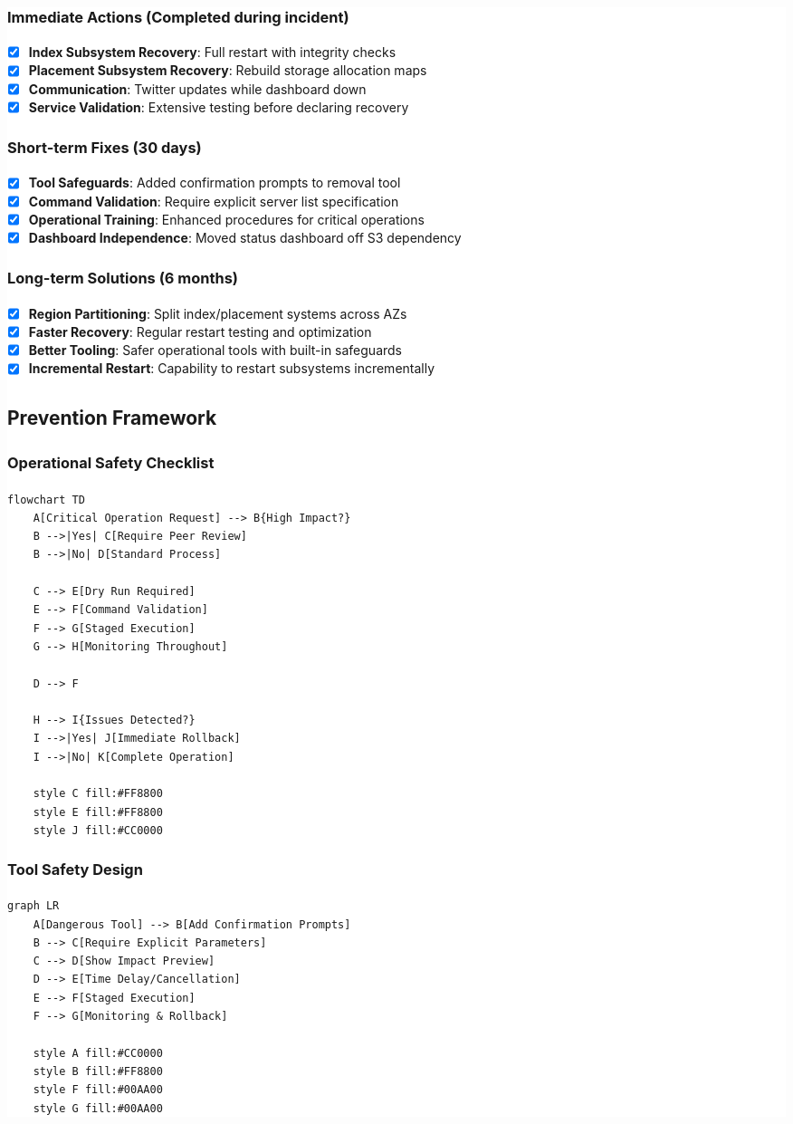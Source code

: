 ### Immediate Actions (Completed during incident)
- [x] **Index Subsystem Recovery**: Full restart with integrity checks
- [x] **Placement Subsystem Recovery**: Rebuild storage allocation maps
- [x] **Communication**: Twitter updates while dashboard down
- [x] **Service Validation**: Extensive testing before declaring recovery

### Short-term Fixes (30 days)
- [x] **Tool Safeguards**: Added confirmation prompts to removal tool
- [x] **Command Validation**: Require explicit server list specification
- [x] **Operational Training**: Enhanced procedures for critical operations
- [x] **Dashboard Independence**: Moved status dashboard off S3 dependency

### Long-term Solutions (6 months)
- [x] **Region Partitioning**: Split index/placement systems across AZs
- [x] **Faster Recovery**: Regular restart testing and optimization
- [x] **Better Tooling**: Safer operational tools with built-in safeguards
- [x] **Incremental Restart**: Capability to restart subsystems incrementally

## Prevention Framework

### Operational Safety Checklist
```mermaid
flowchart TD
    A[Critical Operation Request] --> B{High Impact?}
    B -->|Yes| C[Require Peer Review]
    B -->|No| D[Standard Process]

    C --> E[Dry Run Required]
    E --> F[Command Validation]
    F --> G[Staged Execution]
    G --> H[Monitoring Throughout]

    D --> F

    H --> I{Issues Detected?}
    I -->|Yes| J[Immediate Rollback]
    I -->|No| K[Complete Operation]

    style C fill:#FF8800
    style E fill:#FF8800
    style J fill:#CC0000
```

### Tool Safety Design
```mermaid
graph LR
    A[Dangerous Tool] --> B[Add Confirmation Prompts]
    B --> C[Require Explicit Parameters]
    C --> D[Show Impact Preview]
    D --> E[Time Delay/Cancellation]
    E --> F[Staged Execution]
    F --> G[Monitoring & Rollback]

    style A fill:#CC0000
    style B fill:#FF8800
    style F fill:#00AA00
    style G fill:#00AA00
```
